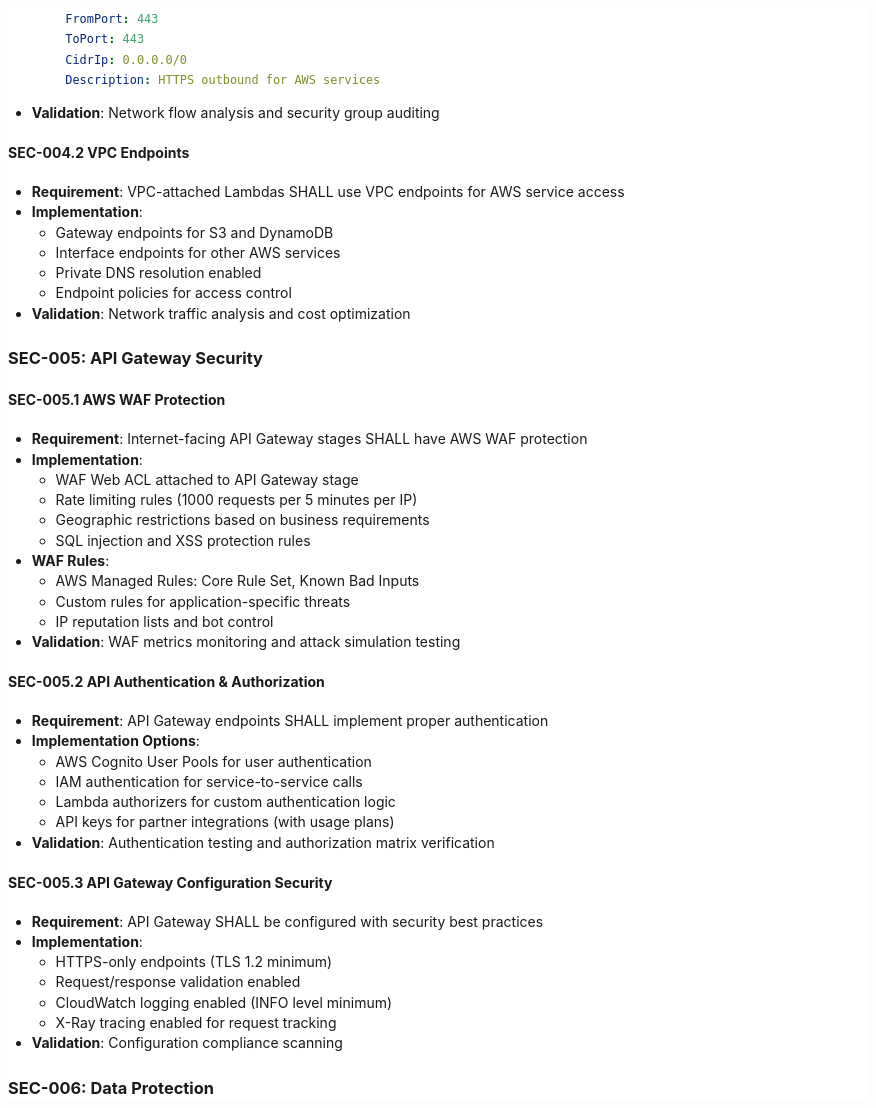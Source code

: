   ```yaml
          FromPort: 443
          ToPort: 443
          CidrIp: 0.0.0.0/0
          Description: HTTPS outbound for AWS services
  ```
- **Validation**: Network flow analysis and security group auditing

#### SEC-004.2 VPC Endpoints
- **Requirement**: VPC-attached Lambdas SHALL use VPC endpoints for AWS service access
- **Implementation**:
  - Gateway endpoints for S3 and DynamoDB
  - Interface endpoints for other AWS services
  - Private DNS resolution enabled
  - Endpoint policies for access control
- **Validation**: Network traffic analysis and cost optimization

### SEC-005: API Gateway Security

#### SEC-005.1 AWS WAF Protection
- **Requirement**: Internet-facing API Gateway stages SHALL have AWS WAF protection
- **Implementation**:
  - WAF Web ACL attached to API Gateway stage
  - Rate limiting rules (1000 requests per 5 minutes per IP)
  - Geographic restrictions based on business requirements
  - SQL injection and XSS protection rules
- **WAF Rules**:
  - AWS Managed Rules: Core Rule Set, Known Bad Inputs
  - Custom rules for application-specific threats
  - IP reputation lists and bot control
- **Validation**: WAF metrics monitoring and attack simulation testing

#### SEC-005.2 API Authentication & Authorization
- **Requirement**: API Gateway endpoints SHALL implement proper authentication
- **Implementation Options**:
  - AWS Cognito User Pools for user authentication
  - IAM authentication for service-to-service calls
  - Lambda authorizers for custom authentication logic
  - API keys for partner integrations (with usage plans)
- **Validation**: Authentication testing and authorization matrix verification

#### SEC-005.3 API Gateway Configuration Security
- **Requirement**: API Gateway SHALL be configured with security best practices
- **Implementation**:
  - HTTPS-only endpoints (TLS 1.2 minimum)
  - Request/response validation enabled
  - CloudWatch logging enabled (INFO level minimum)
  - X-Ray tracing enabled for request tracking
- **Validation**: Configuration compliance scanning

### SEC-006: Data Protection
